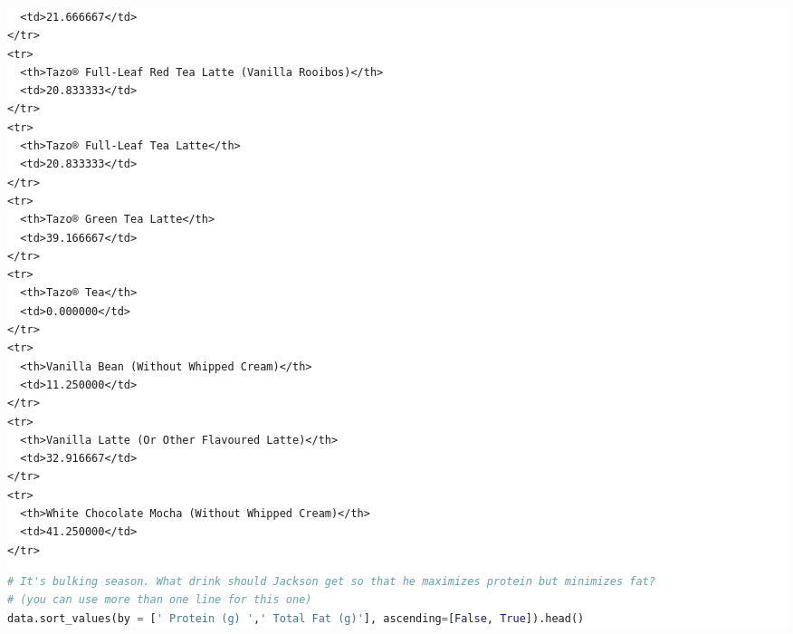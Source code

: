       <td>21.666667</td>
    </tr>
    <tr>
      <th>Tazo® Full-Leaf Red Tea Latte (Vanilla Rooibos)</th>
      <td>20.833333</td>
    </tr>
    <tr>
      <th>Tazo® Full-Leaf Tea Latte</th>
      <td>20.833333</td>
    </tr>
    <tr>
      <th>Tazo® Green Tea Latte</th>
      <td>39.166667</td>
    </tr>
    <tr>
      <th>Tazo® Tea</th>
      <td>0.000000</td>
    </tr>
    <tr>
      <th>Vanilla Bean (Without Whipped Cream)</th>
      <td>11.250000</td>
    </tr>
    <tr>
      <th>Vanilla Latte (Or Other Flavoured Latte)</th>
      <td>32.916667</td>
    </tr>
    <tr>
      <th>White Chocolate Mocha (Without Whipped Cream)</th>
      <td>41.250000</td>
    </tr>
  </tbody>
</table>
</div>




```python
# It's bulking season. What drink should Jackson get so that he maximizes protein but minimizes fat?
# (you can use more than one line for this one)
data.sort_values(by = [' Protein (g) ',' Total Fat (g)'], ascending=[False, True]).head()
```




<div>
<style scoped>
    .dataframe tbody tr th:only-of-type {
        vertical-align: middle;
    }

    .dataframe tbody tr th {
        vertical-align: top;
    }
